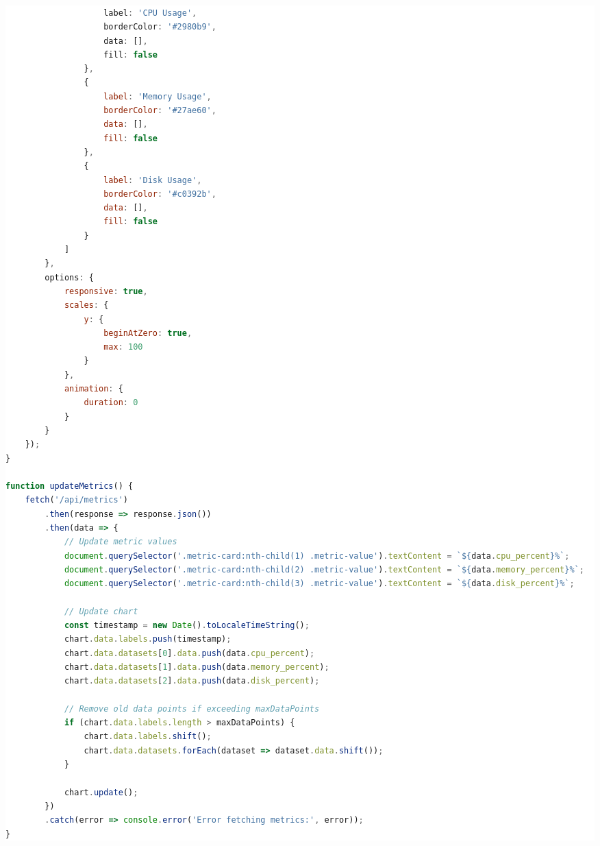```javascript
                    label: 'CPU Usage',
                    borderColor: '#2980b9',
                    data: [],
                    fill: false
                },
                {
                    label: 'Memory Usage',
                    borderColor: '#27ae60',
                    data: [],
                    fill: false
                },
                {
                    label: 'Disk Usage',
                    borderColor: '#c0392b',
                    data: [],
                    fill: false
                }
            ]
        },
        options: {
            responsive: true,
            scales: {
                y: {
                    beginAtZero: true,
                    max: 100
                }
            },
            animation: {
                duration: 0
            }
        }
    });
}

function updateMetrics() {
    fetch('/api/metrics')
        .then(response => response.json())
        .then(data => {
            // Update metric values
            document.querySelector('.metric-card:nth-child(1) .metric-value').textContent = `${data.cpu_percent}%`;
            document.querySelector('.metric-card:nth-child(2) .metric-value').textContent = `${data.memory_percent}%`;
            document.querySelector('.metric-card:nth-child(3) .metric-value').textContent = `${data.disk_percent}%`;

            // Update chart
            const timestamp = new Date().toLocaleTimeString();
            chart.data.labels.push(timestamp);
            chart.data.datasets[0].data.push(data.cpu_percent);
            chart.data.datasets[1].data.push(data.memory_percent);
            chart.data.datasets[2].data.push(data.disk_percent);

            // Remove old data points if exceeding maxDataPoints
            if (chart.data.labels.length > maxDataPoints) {
                chart.data.labels.shift();
                chart.data.datasets.forEach(dataset => dataset.data.shift());
            }

            chart.update();
        })
        .catch(error => console.error('Error fetching metrics:', error));
}
```